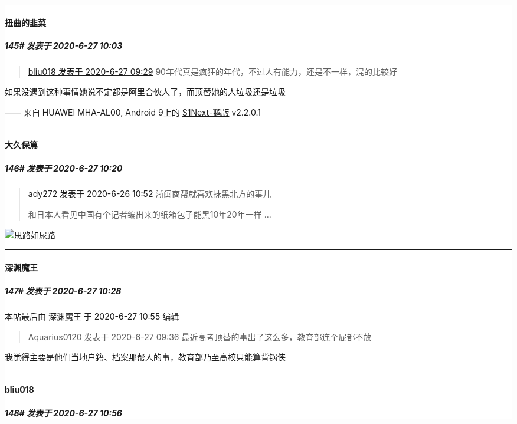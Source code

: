 

-----

####  扭曲的韭菜  
##### 145#       发表于 2020-6-27 10:03



<blockquote><a href="httphttps://bbs.saraba1st.com/2b/forum.php?mod=redirect&amp;goto=findpost&amp;pid=47968301&amp;ptid=1944120" target="_blank">bliu018 发表于 2020-6-27 09:29</a>
90年代真是疯狂的年代，不过人有能力，还是不一样，混的比较好</blockquote>
如果没遇到这种事情她说不定都是阿里合伙人了，而顶替她的人垃圾还是垃圾

—— 来自 HUAWEI MHA-AL00, Android 9上的 [S1Next-鹅版](https://github.com/ykrank/S1-Next/releases) v2.2.0.1







-----

####  大久保篤  
##### 146#       发表于 2020-6-27 10:20



<blockquote><a href="httphttps://bbs.saraba1st.com/2b/forum.php?mod=redirect&amp;goto=findpost&amp;pid=47957369&amp;ptid=1944120" target="_blank">ady272 发表于 2020-6-26 10:52</a>
浙闽商帮就喜欢抹黑北方的事儿

和日本人看见中国有个记者编出来的纸箱包子能黑10年20年一样 ...</blockquote>
<img src="https://static.saraba1st.com/image/smiley/face2017/029.png" referrerpolicy="no-referrer">思路如尿路







-----

####  深渊魔王  
##### 147#       发表于 2020-6-27 10:28



 本帖最后由 深渊魔王 于 2020-6-27 10:55 编辑 
<blockquote>Aquarius0120 发表于 2020-6-27 09:36
最近高考顶替的事出了这么多，教育部连个屁都不放</blockquote>
我觉得主要是他们当地户籍、档案那帮人的事，教育部乃至高校只能算背锅侠







-----

####  bliu018  
##### 148#       发表于 2020-6-27 10:56




